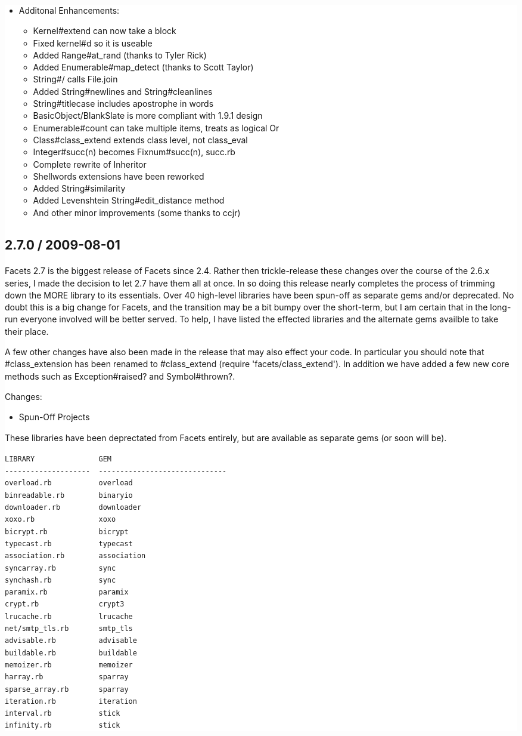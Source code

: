 * Additonal Enhancements:

  * Kernel#extend can now take a block
  * Fixed kernel#d so it is useable
  * Added Range#at_rand (thanks to Tyler Rick)
  * Added Enumerable#map_detect (thanks to Scott Taylor)
  * String#/ calls File.join
  * Added String#newlines and String#cleanlines
  * String#titlecase includes apostrophe in words
  * BasicObject/BlankSlate is more compliant with 1.9.1 design
  * Enumerable#count can take multiple items, treats as logical Or
  * Class#class_extend extends class level, not class_eval
  * Integer#succ(n) becomes Fixnum#succ(n), succ.rb
  * Complete rewrite of Inheritor
  * Shellwords extensions have been reworked
  * Added String#similarity
  * Added Levenshtein String#edit_distance method
  * And other minor improvements (some thanks to ccjr)


## 2.7.0 / 2009-08-01

Facets 2.7 is the biggest release of Facets since 2.4. Rather then trickle-release these
changes over the course of the 2.6.x series, I made the decision to let 2.7 have them
all at once. In so doing this release nearly completes the process of trimming down
the MORE library to its essentials. Over 40 high-level libraries have been spun-off
as separate gems and/or deprecated. No doubt this is a big change for Facets, and the
transition may be a bit bumpy over the short-term, but I am certain that in the long-run
everyone involved will be better served. To help, I have listed the effected libraries
and the alternate gems availble to take their place.

A few other changes have also been made in the release that may also effect your code.
In particular you should note that #class_extension has been renamed to #class_extend
(require 'facets/class_extend'). In addition we have added a few new core methods such
as Exception#raised? and Symbol#thrown?.

Changes:

* Spun-Off Projects

These libraries have been deprectated from Facets entirely, but are available
as separate gems (or soon will be).

    LIBRARY               GEM
    --------------------  ------------------------------
    overload.rb           overload
    binreadable.rb        binaryio
    downloader.rb         downloader
    xoxo.rb               xoxo
    bicrypt.rb            bicrypt
    typecast.rb           typecast
    association.rb        association
    syncarray.rb          sync
    synchash.rb           sync
    paramix.rb            paramix
    crypt.rb              crypt3
    lrucache.rb           lrucache
    net/smtp_tls.rb       smtp_tls
    advisable.rb          advisable
    buildable.rb          buildable
    memoizer.rb           memoizer
    harray.rb             sparray
    sparse_array.rb       sparray
    iteration.rb          iteration
    interval.rb           stick
    infinity.rb           stick